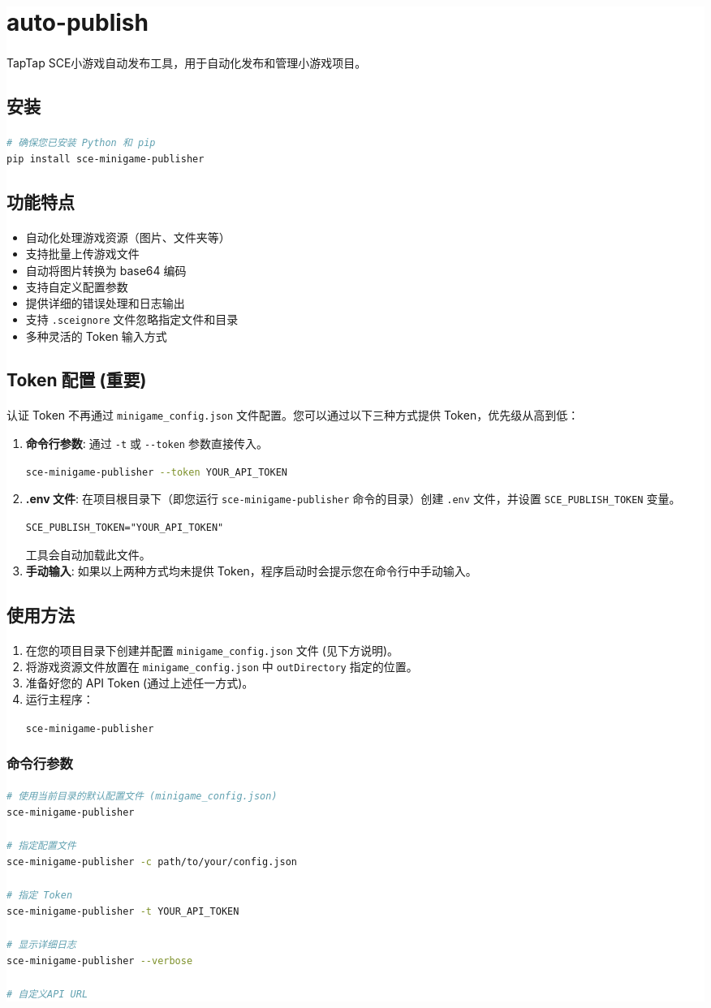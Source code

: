 # auto-publish

TapTap SCE小游戏自动发布工具，用于自动化发布和管理小游戏项目。

## 安装

```bash
# 确保您已安装 Python 和 pip
pip install sce-minigame-publisher
```

## 功能特点

- 自动化处理游戏资源（图片、文件夹等）
- 支持批量上传游戏文件
- 自动将图片转换为 base64 编码
- 支持自定义配置参数
- 提供详细的错误处理和日志输出
- 支持 `.sceignore` 文件忽略指定文件和目录
- 多种灵活的 Token 输入方式

## Token 配置 (重要)

认证 Token 不再通过 `minigame_config.json` 文件配置。您可以通过以下三种方式提供 Token，优先级从高到低：

1.  **命令行参数**: 通过 `-t` 或 `--token` 参数直接传入。
    ```bash
    sce-minigame-publisher --token YOUR_API_TOKEN
    ```
2.  **.env 文件**: 在项目根目录下（即您运行 `sce-minigame-publisher` 命令的目录）创建 `.env` 文件，并设置 `SCE_PUBLISH_TOKEN` 变量。
    ```.env
    SCE_PUBLISH_TOKEN="YOUR_API_TOKEN"
    ```
    工具会自动加载此文件。
3.  **手动输入**: 如果以上两种方式均未提供 Token，程序启动时会提示您在命令行中手动输入。

## 使用方法

1.  在您的项目目录下创建并配置 `minigame_config.json` 文件 (见下方说明)。
2.  将游戏资源文件放置在 `minigame_config.json` 中 `outDirectory` 指定的位置。
3.  准备好您的 API Token (通过上述任一方式)。
4.  运行主程序：
    ```bash
    sce-minigame-publisher
    ```

### 命令行参数

```bash
# 使用当前目录的默认配置文件 (minigame_config.json)
sce-minigame-publisher

# 指定配置文件
sce-minigame-publisher -c path/to/your/config.json

# 指定 Token
sce-minigame-publisher -t YOUR_API_TOKEN

# 显示详细日志
sce-minigame-publisher --verbose

# 自定义API URL
```
